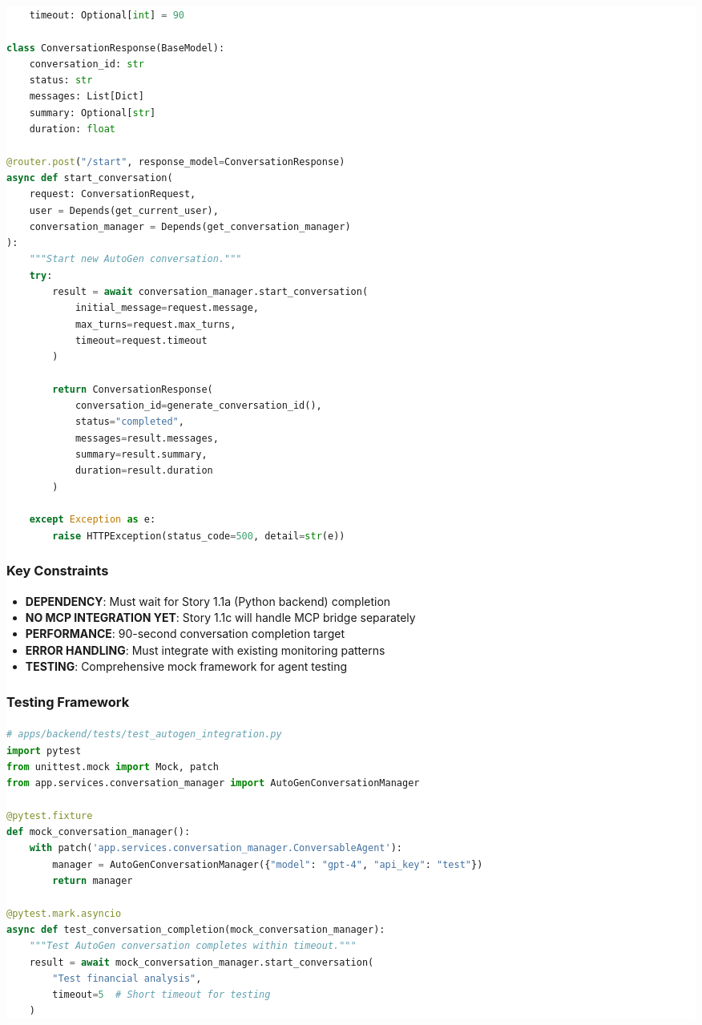 ```python
    timeout: Optional[int] = 90

class ConversationResponse(BaseModel):
    conversation_id: str
    status: str
    messages: List[Dict]
    summary: Optional[str]
    duration: float

@router.post("/start", response_model=ConversationResponse)
async def start_conversation(
    request: ConversationRequest,
    user = Depends(get_current_user),
    conversation_manager = Depends(get_conversation_manager)
):
    """Start new AutoGen conversation."""
    try:
        result = await conversation_manager.start_conversation(
            initial_message=request.message,
            max_turns=request.max_turns,
            timeout=request.timeout
        )

        return ConversationResponse(
            conversation_id=generate_conversation_id(),
            status="completed",
            messages=result.messages,
            summary=result.summary,
            duration=result.duration
        )

    except Exception as e:
        raise HTTPException(status_code=500, detail=str(e))
```

### Key Constraints
- **DEPENDENCY**: Must wait for Story 1.1a (Python backend) completion
- **NO MCP INTEGRATION YET**: Story 1.1c will handle MCP bridge separately
- **PERFORMANCE**: 90-second conversation completion target
- **ERROR HANDLING**: Must integrate with existing monitoring patterns
- **TESTING**: Comprehensive mock framework for agent testing

### Testing Framework
```python
# apps/backend/tests/test_autogen_integration.py
import pytest
from unittest.mock import Mock, patch
from app.services.conversation_manager import AutoGenConversationManager

@pytest.fixture
def mock_conversation_manager():
    with patch('app.services.conversation_manager.ConversableAgent'):
        manager = AutoGenConversationManager({"model": "gpt-4", "api_key": "test"})
        return manager

@pytest.mark.asyncio
async def test_conversation_completion(mock_conversation_manager):
    """Test AutoGen conversation completes within timeout."""
    result = await mock_conversation_manager.start_conversation(
        "Test financial analysis",
        timeout=5  # Short timeout for testing
    )

```